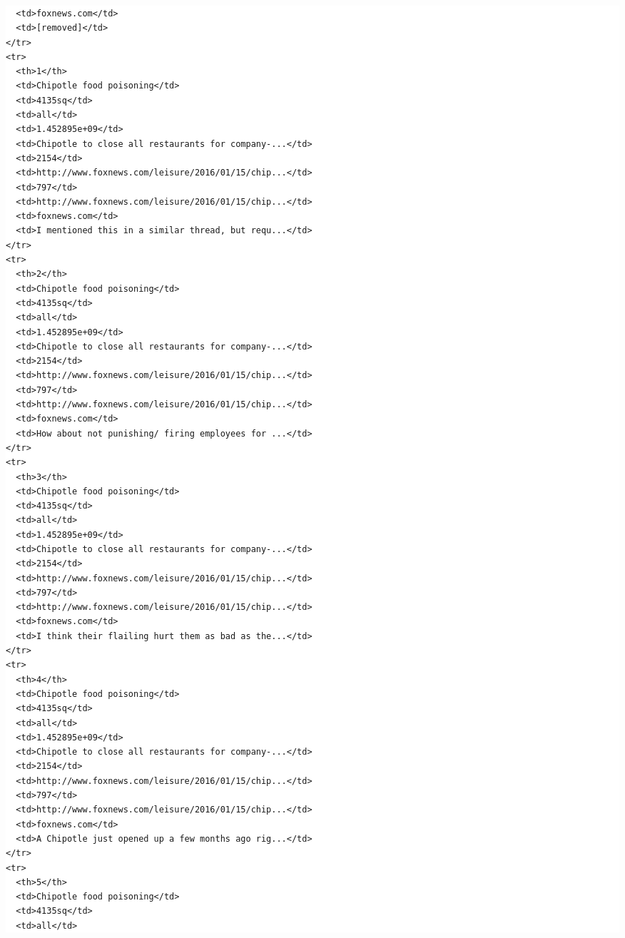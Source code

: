       <td>foxnews.com</td>
      <td>[removed]</td>
    </tr>
    <tr>
      <th>1</th>
      <td>Chipotle food poisoning</td>
      <td>4135sq</td>
      <td>all</td>
      <td>1.452895e+09</td>
      <td>Chipotle to close all restaurants for company-...</td>
      <td>2154</td>
      <td>http://www.foxnews.com/leisure/2016/01/15/chip...</td>
      <td>797</td>
      <td>http://www.foxnews.com/leisure/2016/01/15/chip...</td>
      <td>foxnews.com</td>
      <td>I mentioned this in a similar thread, but requ...</td>
    </tr>
    <tr>
      <th>2</th>
      <td>Chipotle food poisoning</td>
      <td>4135sq</td>
      <td>all</td>
      <td>1.452895e+09</td>
      <td>Chipotle to close all restaurants for company-...</td>
      <td>2154</td>
      <td>http://www.foxnews.com/leisure/2016/01/15/chip...</td>
      <td>797</td>
      <td>http://www.foxnews.com/leisure/2016/01/15/chip...</td>
      <td>foxnews.com</td>
      <td>How about not punishing/ firing employees for ...</td>
    </tr>
    <tr>
      <th>3</th>
      <td>Chipotle food poisoning</td>
      <td>4135sq</td>
      <td>all</td>
      <td>1.452895e+09</td>
      <td>Chipotle to close all restaurants for company-...</td>
      <td>2154</td>
      <td>http://www.foxnews.com/leisure/2016/01/15/chip...</td>
      <td>797</td>
      <td>http://www.foxnews.com/leisure/2016/01/15/chip...</td>
      <td>foxnews.com</td>
      <td>I think their flailing hurt them as bad as the...</td>
    </tr>
    <tr>
      <th>4</th>
      <td>Chipotle food poisoning</td>
      <td>4135sq</td>
      <td>all</td>
      <td>1.452895e+09</td>
      <td>Chipotle to close all restaurants for company-...</td>
      <td>2154</td>
      <td>http://www.foxnews.com/leisure/2016/01/15/chip...</td>
      <td>797</td>
      <td>http://www.foxnews.com/leisure/2016/01/15/chip...</td>
      <td>foxnews.com</td>
      <td>A Chipotle just opened up a few months ago rig...</td>
    </tr>
    <tr>
      <th>5</th>
      <td>Chipotle food poisoning</td>
      <td>4135sq</td>
      <td>all</td>